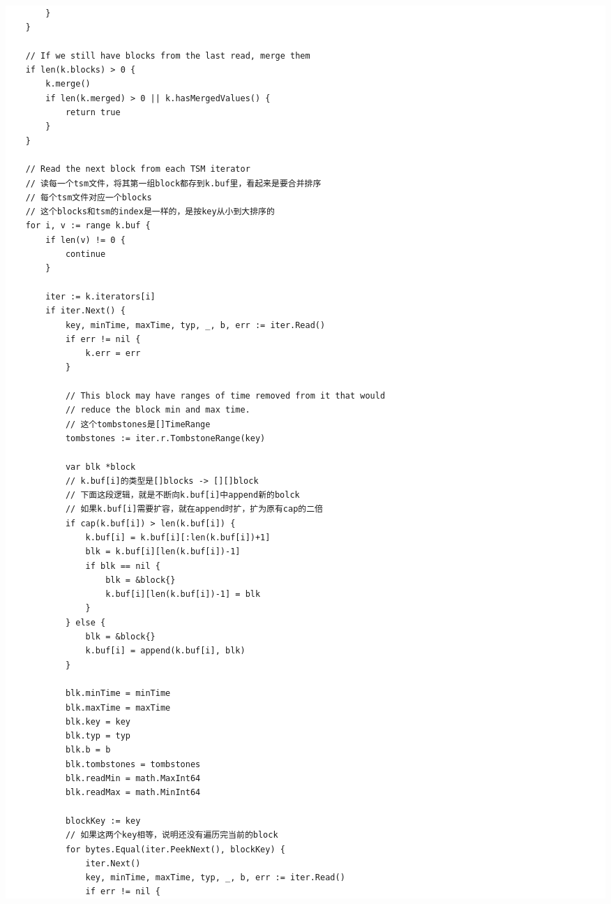 ```
		}
	}

	// If we still have blocks from the last read, merge them
	if len(k.blocks) > 0 {
		k.merge()
		if len(k.merged) > 0 || k.hasMergedValues() {
			return true
		}
	}

	// Read the next block from each TSM iterator
	// 读每一个tsm文件，将其第一组block都存到k.buf里，看起来是要合并排序
	// 每个tsm文件对应一个blocks
	// 这个blocks和tsm的index是一样的，是按key从小到大排序的
	for i, v := range k.buf {
		if len(v) != 0 {
			continue
		}

		iter := k.iterators[i]
		if iter.Next() {
			key, minTime, maxTime, typ, _, b, err := iter.Read()
			if err != nil {
				k.err = err
			}

			// This block may have ranges of time removed from it that would
			// reduce the block min and max time.
			// 这个tombstones是[]TimeRange
			tombstones := iter.r.TombstoneRange(key)

			var blk *block
			// k.buf[i]的类型是[]blocks -> [][]block
			// 下面这段逻辑，就是不断向k.buf[i]中append新的bolck
			// 如果k.buf[i]需要扩容，就在append时扩，扩为原有cap的二倍
			if cap(k.buf[i]) > len(k.buf[i]) {
				k.buf[i] = k.buf[i][:len(k.buf[i])+1]
				blk = k.buf[i][len(k.buf[i])-1]
				if blk == nil {
					blk = &block{}
					k.buf[i][len(k.buf[i])-1] = blk
				}
			} else {
				blk = &block{}
				k.buf[i] = append(k.buf[i], blk)
			}

			blk.minTime = minTime
			blk.maxTime = maxTime
			blk.key = key
			blk.typ = typ
			blk.b = b
			blk.tombstones = tombstones
			blk.readMin = math.MaxInt64
			blk.readMax = math.MinInt64

			blockKey := key
			// 如果这两个key相等，说明还没有遍历完当前的block
			for bytes.Equal(iter.PeekNext(), blockKey) {
				iter.Next()
				key, minTime, maxTime, typ, _, b, err := iter.Read()
				if err != nil {
```